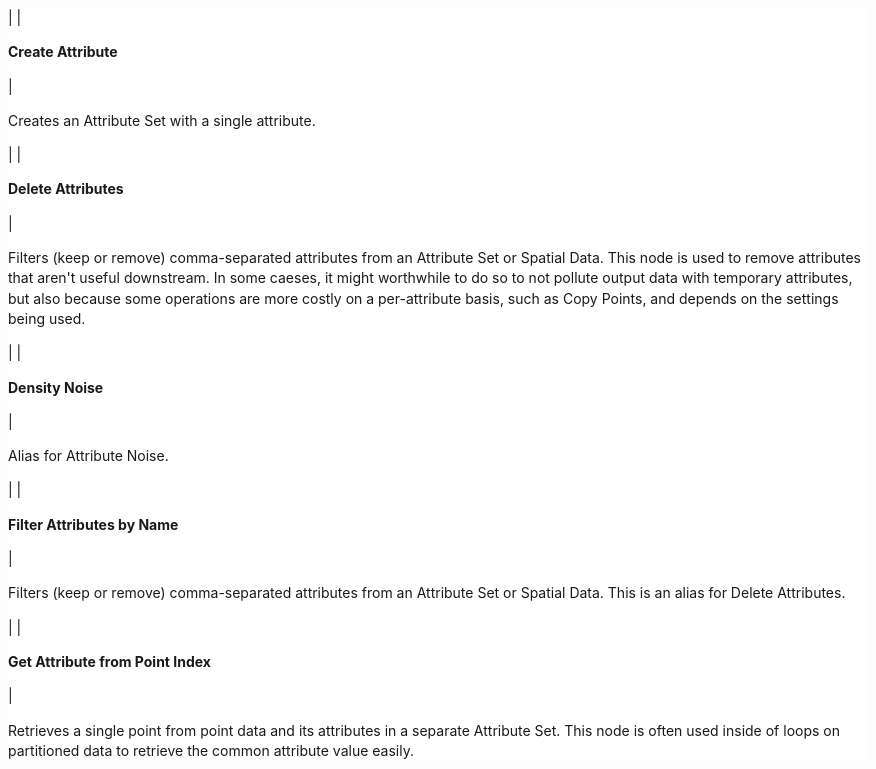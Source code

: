  |
| 

**Create Attribute**

 | 

Creates an Attribute Set with a single attribute.

 |
| 

**Delete Attributes**

 | 

Filters (keep or remove) comma-separated attributes from an Attribute Set or Spatial Data. This node is used to remove attributes that aren't useful downstream. In some caeses, it might worthwhile to do so to not pollute output data with temporary attributes, but also because some operations are more costly on a per-attribute basis, such as Copy Points, and depends on the settings being used.

 |
| 

**Density Noise**

 | 

Alias for Attribute Noise.

 |
| 

**Filter Attributes by Name**

 | 

Filters (keep or remove) comma-separated attributes from an Attribute Set or Spatial Data. This is an alias for Delete Attributes.

 |
| 

**Get Attribute from Point Index**

 | 

Retrieves a single point from point data and its attributes in a separate Attribute Set. This node is often used inside of loops on partitioned data to retrieve the common attribute value easily.
